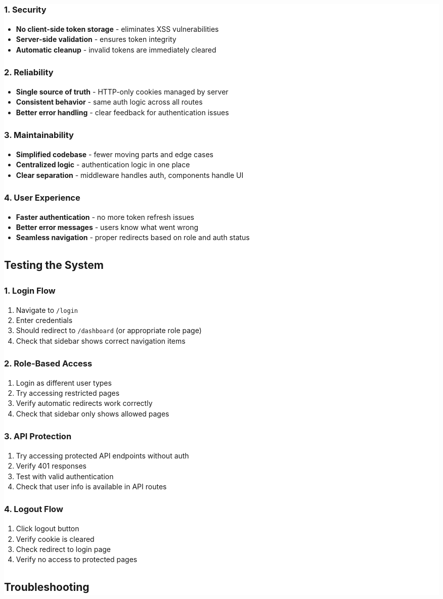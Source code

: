 ### 1. Security
- **No client-side token storage** - eliminates XSS vulnerabilities
- **Server-side validation** - ensures token integrity
- **Automatic cleanup** - invalid tokens are immediately cleared

### 2. Reliability
- **Single source of truth** - HTTP-only cookies managed by server
- **Consistent behavior** - same auth logic across all routes
- **Better error handling** - clear feedback for authentication issues

### 3. Maintainability
- **Simplified codebase** - fewer moving parts and edge cases
- **Centralized logic** - authentication logic in one place
- **Clear separation** - middleware handles auth, components handle UI

### 4. User Experience
- **Faster authentication** - no more token refresh issues
- **Better error messages** - users know what went wrong
- **Seamless navigation** - proper redirects based on role and auth status

## Testing the System

### 1. Login Flow
1. Navigate to `/login`
2. Enter credentials
3. Should redirect to `/dashboard` (or appropriate role page)
4. Check that sidebar shows correct navigation items

### 2. Role-Based Access
1. Login as different user types
2. Try accessing restricted pages
3. Verify automatic redirects work correctly
4. Check that sidebar only shows allowed pages

### 3. API Protection
1. Try accessing protected API endpoints without auth
2. Verify 401 responses
3. Test with valid authentication
4. Check that user info is available in API routes

### 4. Logout Flow
1. Click logout button
2. Verify cookie is cleared
3. Check redirect to login page
4. Verify no access to protected pages

## Troubleshooting
